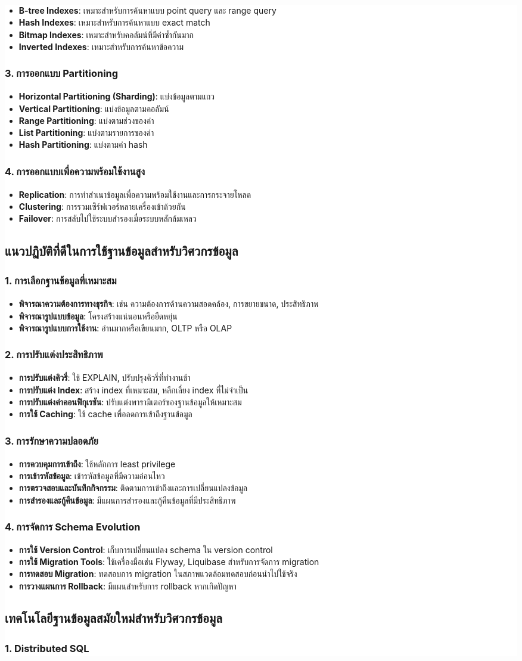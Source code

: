 - **B-tree Indexes**: เหมาะสำหรับการค้นหาแบบ point query และ range query
- **Hash Indexes**: เหมาะสำหรับการค้นหาแบบ exact match
- **Bitmap Indexes**: เหมาะสำหรับคอลัมน์ที่มีค่าซ้ำกันมาก
- **Inverted Indexes**: เหมาะสำหรับการค้นหาข้อความ

### 3. การออกแบบ Partitioning

- **Horizontal Partitioning (Sharding)**: แบ่งข้อมูลตามแถว
- **Vertical Partitioning**: แบ่งข้อมูลตามคอลัมน์
- **Range Partitioning**: แบ่งตามช่วงของค่า
- **List Partitioning**: แบ่งตามรายการของค่า
- **Hash Partitioning**: แบ่งตามค่า hash

### 4. การออกแบบเพื่อความพร้อมใช้งานสูง

- **Replication**: การทำสำเนาข้อมูลเพื่อความพร้อมใช้งานและการกระจายโหลด
- **Clustering**: การรวมเซิร์ฟเวอร์หลายเครื่องเข้าด้วยกัน
- **Failover**: การสลับไปใช้ระบบสำรองเมื่อระบบหลักล้มเหลว

## แนวปฏิบัติที่ดีในการใช้ฐานข้อมูลสำหรับวิศวกรข้อมูล

### 1. การเลือกฐานข้อมูลที่เหมาะสม

- **พิจารณาความต้องการทางธุรกิจ**: เช่น ความต้องการด้านความสอดคล้อง, การขยายขนาด, ประสิทธิภาพ
- **พิจารณารูปแบบข้อมูล**: โครงสร้างแน่นอนหรือยืดหยุ่น
- **พิจารณารูปแบบการใช้งาน**: อ่านมากหรือเขียนมาก, OLTP หรือ OLAP

### 2. การปรับแต่งประสิทธิภาพ

- **การปรับแต่งคิวรี่**: ใช้ EXPLAIN, ปรับปรุงคิวรี่ที่ทำงานช้า
- **การปรับแต่ง Index**: สร้าง index ที่เหมาะสม, หลีกเลี่ยง index ที่ไม่จำเป็น
- **การปรับแต่งค่าคอนฟิกุเรชัน**: ปรับแต่งพารามิเตอร์ของฐานข้อมูลให้เหมาะสม
- **การใช้ Caching**: ใช้ cache เพื่อลดการเข้าถึงฐานข้อมูล

### 3. การรักษาความปลอดภัย

- **การควบคุมการเข้าถึง**: ใช้หลักการ least privilege
- **การเข้ารหัสข้อมูล**: เข้ารหัสข้อมูลที่มีความอ่อนไหว
- **การตรวจสอบและบันทึกกิจกรรม**: ติดตามการเข้าถึงและการเปลี่ยนแปลงข้อมูล
- **การสำรองและกู้คืนข้อมูล**: มีแผนการสำรองและกู้คืนข้อมูลที่มีประสิทธิภาพ

### 4. การจัดการ Schema Evolution

- **การใช้ Version Control**: เก็บการเปลี่ยนแปลง schema ใน version control
- **การใช้ Migration Tools**: ใช้เครื่องมือเช่น Flyway, Liquibase สำหรับการจัดการ migration
- **การทดสอบ Migration**: ทดสอบการ migration ในสภาพแวดล้อมทดสอบก่อนนำไปใช้จริง
- **การวางแผนการ Rollback**: มีแผนสำหรับการ rollback หากเกิดปัญหา

## เทคโนโลยีฐานข้อมูลสมัยใหม่สำหรับวิศวกรข้อมูล

### 1. Distributed SQL
